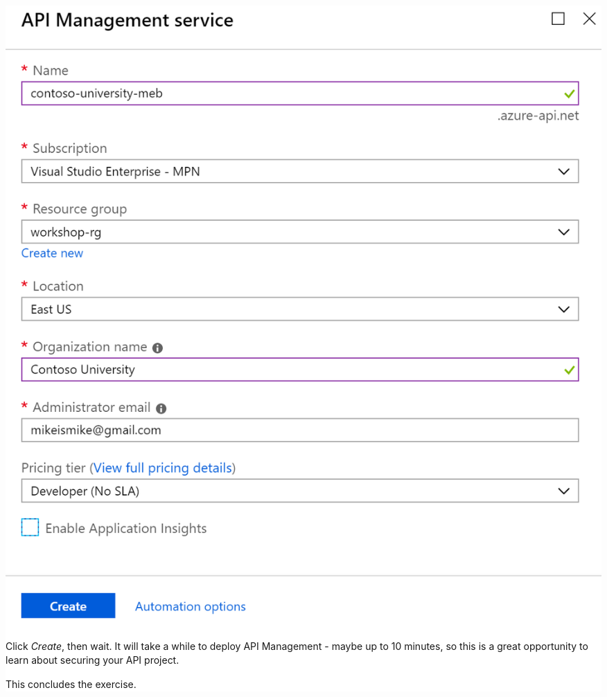 <img src="images/chapter5/apim-create.png" />

Click *Create*, then wait. It will take a while to deploy API Management - maybe up to 10 minutes, so this is a great opportunity to learn about securing your API project.

This concludes the exercise. 
